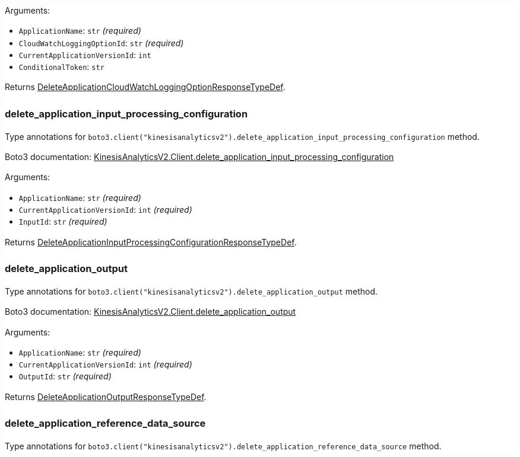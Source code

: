 Arguments:

- `ApplicationName`: `str` *(required)*
- `CloudWatchLoggingOptionId`: `str` *(required)*
- `CurrentApplicationVersionId`: `int`
- `ConditionalToken`: `str`

Returns
[DeleteApplicationCloudWatchLoggingOptionResponseTypeDef](./type_defs.md#deleteapplicationcloudwatchloggingoptionresponsetypedef).

### delete_application_input_processing_configuration

Type annotations for
`boto3.client("kinesisanalyticsv2").delete_application_input_processing_configuration`
method.

Boto3 documentation:
[KinesisAnalyticsV2.Client.delete_application_input_processing_configuration](https://boto3.amazonaws.com/v1/documentation/api/1.17.71/reference/services/kinesisanalyticsv2.html#KinesisAnalyticsV2.Client.delete_application_input_processing_configuration)

Arguments:

- `ApplicationName`: `str` *(required)*
- `CurrentApplicationVersionId`: `int` *(required)*
- `InputId`: `str` *(required)*

Returns
[DeleteApplicationInputProcessingConfigurationResponseTypeDef](./type_defs.md#deleteapplicationinputprocessingconfigurationresponsetypedef).

### delete_application_output

Type annotations for
`boto3.client("kinesisanalyticsv2").delete_application_output` method.

Boto3 documentation:
[KinesisAnalyticsV2.Client.delete_application_output](https://boto3.amazonaws.com/v1/documentation/api/1.17.71/reference/services/kinesisanalyticsv2.html#KinesisAnalyticsV2.Client.delete_application_output)

Arguments:

- `ApplicationName`: `str` *(required)*
- `CurrentApplicationVersionId`: `int` *(required)*
- `OutputId`: `str` *(required)*

Returns
[DeleteApplicationOutputResponseTypeDef](./type_defs.md#deleteapplicationoutputresponsetypedef).

### delete_application_reference_data_source

Type annotations for
`boto3.client("kinesisanalyticsv2").delete_application_reference_data_source`
method.
